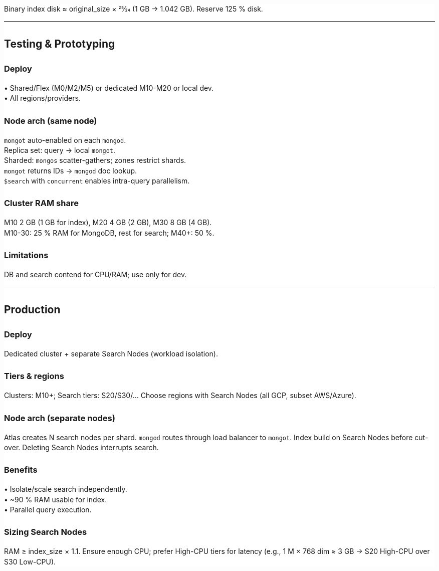 Binary index disk ≈ original_size × 25⁄24 (1 GB → 1.042 GB). Reserve 125 % disk.

---

## Testing & Prototyping

### Deploy  
• Shared/Flex (M0/M2/M5) or dedicated M10-M20 or local dev.  
• All regions/providers.

### Node arch (same node)  
`mongot` auto-enabled on each `mongod`.  
Replica set: query → local `mongot`.  
Sharded: `mongos` scatter-gathers; zones restrict shards.  
`mongot` returns IDs → `mongod` doc lookup.  
`$search` with `concurrent` enables intra-query parallelism.

### Cluster RAM share  
M10 2 GB (1 GB for index), M20 4 GB (2 GB), M30 8 GB (4 GB).  
M10-30: 25 % RAM for MongoDB, rest for search; M40+: 50 %.

### Limitations  
DB and search contend for CPU/RAM; use only for dev.

---

## Production

### Deploy  
Dedicated cluster + separate Search Nodes (workload isolation).

### Tiers & regions  
Clusters: M10+; Search tiers: S20/S30/… Choose regions with Search Nodes (all GCP, subset AWS/Azure).

### Node arch (separate nodes)  
Atlas creates N search nodes per shard. `mongod` routes through load balancer to `mongot`. Index build on Search Nodes before cut-over. Deleting Search Nodes interrupts search.

### Benefits  
• Isolate/scale search independently.  
• ~90 % RAM usable for index.  
• Parallel query execution.

### Sizing Search Nodes  
RAM ≥ index_size × 1.1. Ensure enough CPU; prefer High-CPU tiers for latency (e.g., 1 M × 768 dim ≈ 3 GB → S20 High-CPU over S30 Low-CPU).
